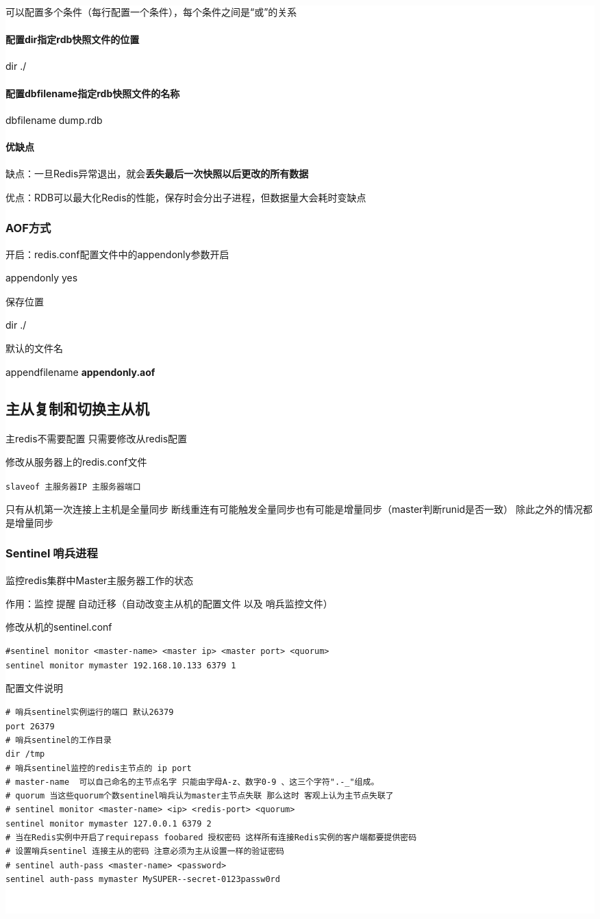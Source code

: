 可以配置多个条件（每行配置一个条件），每个条件之间是“或”的关系

#### 配置dir指定rdb快照文件的位置

dir ./

#### 配置dbfilename指定rdb快照文件的名称

dbfilename dump.rdb

#### 优缺点

缺点：一旦Redis异常退出，就会**丢失最后一次快照以后更改的所有数据**

优点：RDB可以最大化Redis的性能，保存时会分出子进程，但数据量大会耗时变缺点

### AOF方式

开启：redis.conf配置文件中的appendonly参数开启

appendonly yes

保存位置

dir ./

默认的文件名

appendfilename **appendonly.aof**

## 主从复制和切换主从机

主redis不需要配置 只需要修改从redis配置

修改从服务器上的redis.conf文件
```
slaveof 主服务器IP 主服务器端口
```
只有从机第一次连接上主机是全量同步
断线重连有可能触发全量同步也有可能是增量同步（master判断runid是否一致）
除此之外的情况都是增量同步

### Sentinel 哨兵进程

监控redis集群中Master主服务器工作的状态

作用：监控 提醒 自动迁移（自动改变主从机的配置文件 以及 哨兵监控文件）

修改从机的sentinel.conf

```
#sentinel monitor <master-name> <master ip> <master port> <quorum>
sentinel monitor mymaster 192.168.10.133 6379 1
```
配置文件说明
```
# 哨兵sentinel实例运行的端口 默认26379
port 26379
# 哨兵sentinel的工作目录
dir /tmp
# 哨兵sentinel监控的redis主节点的 ip port 
# master-name  可以自己命名的主节点名字 只能由字母A-z、数字0-9 、这三个字符".-_"组成。
# quorum 当这些quorum个数sentinel哨兵认为master主节点失联 那么这时 客观上认为主节点失联了
# sentinel monitor <master-name> <ip> <redis-port> <quorum>
sentinel monitor mymaster 127.0.0.1 6379 2
# 当在Redis实例中开启了requirepass foobared 授权密码 这样所有连接Redis实例的客户端都要提供密码
# 设置哨兵sentinel 连接主从的密码 注意必须为主从设置一样的验证密码
# sentinel auth-pass <master-name> <password>
sentinel auth-pass mymaster MySUPER--secret-0123passw0rd
 
 
```
